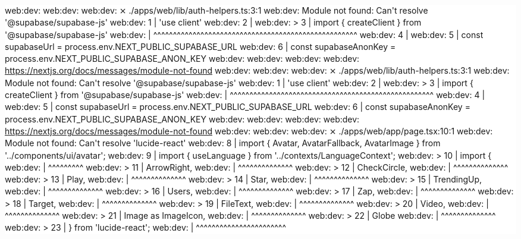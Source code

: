 web:dev: 
web:dev: 
web:dev:  ⨯ ./apps/web/lib/auth-helpers.ts:3:1
web:dev: Module not found: Can't resolve '@supabase/supabase-js'
web:dev:   1 | 'use client'
web:dev:   2 |
web:dev: > 3 | import { createClient } from '@supabase/supabase-js'
web:dev:     | ^^^^^^^^^^^^^^^^^^^^^^^^^^^^^^^^^^^^^^^^^^^^^^^^^^^^
web:dev:   4 |
web:dev:   5 | const supabaseUrl = process.env.NEXT_PUBLIC_SUPABASE_URL
web:dev:   6 | const supabaseAnonKey = process.env.NEXT_PUBLIC_SUPABASE_ANON_KEY
web:dev: 
web:dev: 
web:dev: 
web:dev: https://nextjs.org/docs/messages/module-not-found
web:dev: 
web:dev: 
web:dev:  ⨯ ./apps/web/lib/auth-helpers.ts:3:1
web:dev: Module not found: Can't resolve '@supabase/supabase-js'
web:dev:   1 | 'use client'
web:dev:   2 |
web:dev: > 3 | import { createClient } from '@supabase/supabase-js'
web:dev:     | ^^^^^^^^^^^^^^^^^^^^^^^^^^^^^^^^^^^^^^^^^^^^^^^^^^^^
web:dev:   4 |
web:dev:   5 | const supabaseUrl = process.env.NEXT_PUBLIC_SUPABASE_URL
web:dev:   6 | const supabaseAnonKey = process.env.NEXT_PUBLIC_SUPABASE_ANON_KEY
web:dev: 
web:dev: 
web:dev: 
web:dev: https://nextjs.org/docs/messages/module-not-found
web:dev: 
web:dev: 
web:dev:  ⨯ ./apps/web/app/page.tsx:10:1
web:dev: Module not found: Can't resolve 'lucide-react'
web:dev:    8 | import { Avatar, AvatarFallback, AvatarImage } from '../components/ui/avatar';
web:dev:    9 | import { useLanguage } from '../contexts/LanguageContext';
web:dev: > 10 | import { 
web:dev:      | ^^^^^^^^^
web:dev: > 11 |   ArrowRight, 
web:dev:      | ^^^^^^^^^^^^^^
web:dev: > 12 |   CheckCircle, 
web:dev:      | ^^^^^^^^^^^^^^
web:dev: > 13 |   Play, 
web:dev:      | ^^^^^^^^^^^^^^
web:dev: > 14 |   Star, 
web:dev:      | ^^^^^^^^^^^^^^
web:dev: > 15 |   TrendingUp, 
web:dev:      | ^^^^^^^^^^^^^^
web:dev: > 16 |   Users, 
web:dev:      | ^^^^^^^^^^^^^^
web:dev: > 17 |   Zap,
web:dev:      | ^^^^^^^^^^^^^^
web:dev: > 18 |   Target,
web:dev:      | ^^^^^^^^^^^^^^
web:dev: > 19 |   FileText,
web:dev:      | ^^^^^^^^^^^^^^
web:dev: > 20 |   Video,
web:dev:      | ^^^^^^^^^^^^^^
web:dev: > 21 |   Image as ImageIcon,
web:dev:      | ^^^^^^^^^^^^^^
web:dev: > 22 |   Globe
web:dev:      | ^^^^^^^^^^^^^^
web:dev: > 23 | } from 'lucide-react';
web:dev:      | ^^^^^^^^^^^^^^^^^^^^^^^